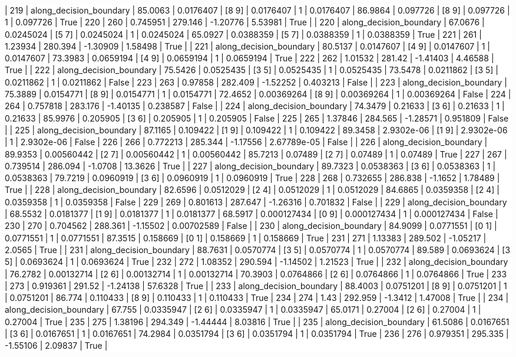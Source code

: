 | 219 | along_decision_boundary |     85.0063 | 0.0176407   | [8 9]    |   0.0176407   |      1 | 0.0176407   |      86.9864 | 0.097726    | [8 9]     |    0.097726    |       1 | 0.097726    | True      |    220 |             260 |                0.745951 |              279.146   | -1.20776   |      5.53981     | True            |
| 220 | along_decision_boundary |     67.0676 | 0.0245024   | [5 7]    |   0.0245024   |      1 | 0.0245024   |      65.0927 | 0.0388359   | [5 7]     |    0.0388359   |       1 | 0.0388359   | True      |    221 |             261 |                1.23934  |              280.394   | -1.30909   |      1.58498     | True            |
| 221 | along_decision_boundary |     80.5137 | 0.0147607   | [4 9]    |   0.0147607   |      1 | 0.0147607   |      73.3983 | 0.0659194   | [4 9]     |    0.0659194   |       1 | 0.0659194   | True      |    222 |             262 |                1.01532  |              281.42    | -1.41403   |      4.46588     | True            |
| 222 | along_decision_boundary |     75.5426 | 0.0525435   | [3 5]    |   0.0525435   |      1 | 0.0525435   |      73.5478 | 0.0211862   | [3 5]     |    0.0211862   |       1 | 0.0211862   | False     |    223 |             263 |                0.97858  |              282.409   | -1.52252   |      0.403213    | False           |
| 223 | along_decision_boundary |     75.3889 | 0.0154771   | [8 9]    |   0.0154771   |      1 | 0.0154771   |      72.4652 | 0.00369264  | [8 9]     |    0.00369264  |       1 | 0.00369264  | False     |    224 |             264 |                0.757818 |              283.176   | -1.40135   |      0.238587    | False           |
| 224 | along_decision_boundary |     74.3479 | 0.21633     | [3 6]    |   0.21633     |      1 | 0.21633     |      85.9976 | 0.205905    | [3 6]     |    0.205905    |       1 | 0.205905    | False     |    225 |             265 |                1.37846  |              284.565   | -1.28571   |      0.951809    | False           |
| 225 | along_decision_boundary |     87.1165 | 0.109422    | [1 9]    |   0.109422    |      1 | 0.109422    |      89.3458 | 2.9302e-06  | [1 9]     |    2.9302e-06  |       1 | 2.9302e-06  | False     |    226 |             266 |                0.772213 |              285.344   | -1.17556   |      2.67789e-05 | False           |
| 226 | along_decision_boundary |     89.9353 | 0.00560442  | [2 7]    |   0.00560442  |      1 | 0.00560442  |      85.7213 | 0.07489     | [2 7]     |    0.07489     |       1 | 0.07489     | True      |    227 |             267 |                0.739514 |              286.094   | -1.0708    |     13.3626      | True            |
| 227 | along_decision_boundary |     89.7323 | 0.0538363   | [3 6]    |   0.0538363   |      1 | 0.0538363   |      79.7219 | 0.0960919   | [3 6]     |    0.0960919   |       1 | 0.0960919   | True      |    228 |             268 |                0.732655 |              286.838   | -1.1652    |      1.78489     | True            |
| 228 | along_decision_boundary |     82.6596 | 0.0512029   | [2 4]    |   0.0512029   |      1 | 0.0512029   |      84.6865 | 0.0359358   | [2 4]     |    0.0359358   |       1 | 0.0359358   | False     |    229 |             269 |                0.801613 |              287.647   | -1.26316   |      0.701832    | False           |
| 229 | along_decision_boundary |     68.5532 | 0.0181377   | [1 9]    |   0.0181377   |      1 | 0.0181377   |      68.5917 | 0.000127434 | [0 9]     |    0.000127434 |       1 | 0.000127434 | False     |    230 |             270 |                0.704562 |              288.361   | -1.15502   |      0.00702589  | False           |
| 230 | along_decision_boundary |     84.9099 | 0.0771551   | [0 1]    |   0.0771551   |      1 | 0.0771551   |      87.3515 | 0.158669    | [0 1]     |    0.158669    |       1 | 0.158669    | True      |    231 |             271 |                1.13383  |              289.502   | -1.05217   |      2.0565      | True            |
| 231 | along_decision_boundary |     88.7631 | 0.0570774   | [3 5]    |   0.0570774   |      1 | 0.0570774   |      89.589  | 0.0693624   | [3 5]     |    0.0693624   |       1 | 0.0693624   | True      |    232 |             272 |                1.08352  |              290.594   | -1.14502   |      1.21523     | True            |
| 232 | along_decision_boundary |     76.2782 | 0.00132714  | [2 6]    |   0.00132714  |      1 | 0.00132714  |      70.3903 | 0.0764866   | [2 6]     |    0.0764866   |       1 | 0.0764866   | True      |    233 |             273 |                0.919361 |              291.52    | -1.24138   |     57.6328      | True            |
| 233 | along_decision_boundary |     88.4003 | 0.0751201   | [8 9]    |   0.0751201   |      1 | 0.0751201   |      86.774  | 0.110433    | [8 9]     |    0.110433    |       1 | 0.110433    | True      |    234 |             274 |                1.43     |              292.959   | -1.3412    |      1.47008     | True            |
| 234 | along_decision_boundary |     67.755  | 0.0335947   | [2 6]    |   0.0335947   |      1 | 0.0335947   |      65.0171 | 0.27004     | [2 6]     |    0.27004     |       1 | 0.27004     | True      |    235 |             275 |                1.38196  |              294.349   | -1.44444   |      8.03816     | True            |
| 235 | along_decision_boundary |     61.5086 | 0.0167651   | [3 6]    |   0.0167651   |      1 | 0.0167651   |      74.2984 | 0.0351794   | [3 6]     |    0.0351794   |       1 | 0.0351794   | True      |    236 |             276 |                0.979351 |              295.335   | -1.55106   |      2.09837     | True            |